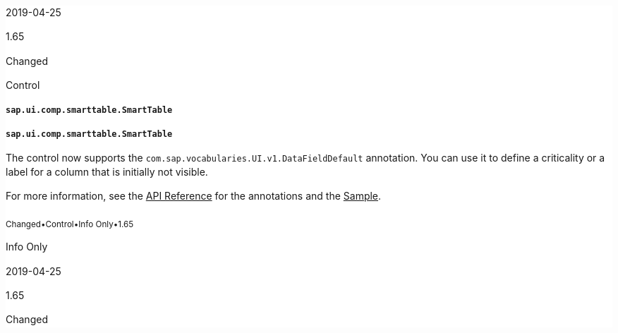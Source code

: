 2019-04-25

</td>
</tr>
<tr>
<td valign="top">

1.65 

</td>
<td valign="top">

Changed 

</td>
<td valign="top">

Control 

</td>
<td valign="top">

**`sap.ui.comp.smarttable.SmartTable`** 

</td>
<td valign="top">

**`sap.ui.comp.smarttable.SmartTable`**

The control now supports the `com.sap.vocabularies.UI.v1.DataFieldDefault` annotation. You can use it to define a criticality or a label for a column that is initially not visible.

For more information, see the [API Reference](https://ui5.sap.com/#/api/sap.ui.comp.smarttable.SmartTable) for the annotations and the [Sample](https://ui5.sap.com/#/entity/sap.ui.comp.smarttable.SmartTable/sample/sap.ui.comp.sample.smarttable.smartTableWithCriticality).

<sub>Changed•Control•Info Only•1.65</sub>

</td>
<td valign="top">

Info Only 

</td>
<td valign="top">

2019-04-25

</td>
</tr>
<tr>
<td valign="top">

1.65 

</td>
<td valign="top">

Changed 

</td>
<td valign="top">
